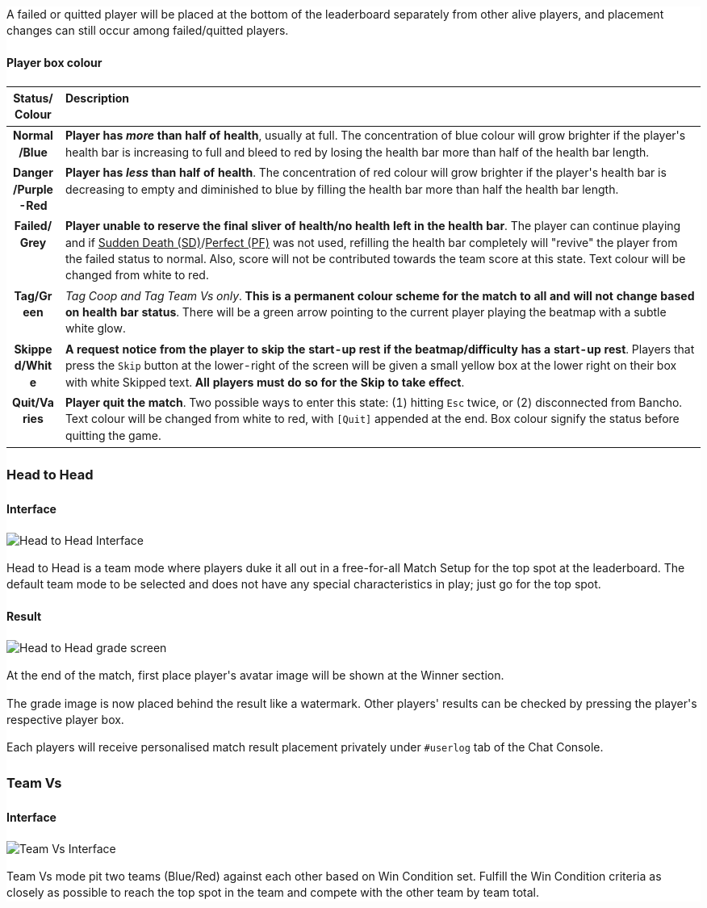 A failed or quitted player will be placed at the bottom of the leaderboard separately from other alive players, and placement changes can still occur among failed/quitted players.

#### Player box colour




| Status/Colour | Description |
| :-: | :-- |
| **Normal/Blue** | **Player has _more_ than half of health**, usually at full. The concentration of blue colour will grow brighter if the player's health bar is increasing to full and bleed to red by losing the health bar more than half of the health bar length. |
| **Danger/Purple-Red** | **Player has _less_ than half of health**. The concentration of red colour will grow brighter if the player's health bar is decreasing to empty and diminished to blue by filling the health bar more than half the health bar length. |
| **Failed/Grey** | **Player unable to reserve the final sliver of health/no health left in the health bar**. The player can continue playing and if [Sudden Death (SD)](/wiki/Game_modifier/Sudden_Death)/[Perfect (PF)](/wiki/Game_modifier/Perfect) was not used, refilling the health bar completely will "revive" the player from the failed status to normal. Also, score will not be contributed towards the team score at this state. Text colour will be changed from white to red. |
| **Tag/Green** | _Tag Coop and Tag Team Vs only_. **This is a permanent colour scheme for the match to all and will not change based on health bar status**. There will be a green arrow pointing to the current player playing the beatmap with a subtle white glow. |
| **Skipped/White** | **A request notice from the player to skip the start-up rest if the beatmap/difficulty has a start-up rest**. Players that press the `Skip` button at the lower-right of the screen will be given a small yellow box at the lower right on their box with white Skipped text. **All players must do so for the Skip to take effect**. |
| **Quit/Varies** | **Player quit the match**. Two possible ways to enter this state: (1) hitting `Esc` twice, or (2) disconnected from Bancho. Text colour will be changed from white to red, with `[Quit]` appended at the end. Box colour signify the status before quitting the game. |

### Head to Head

#### Interface

![](img/Multi_HTH.jpg "Head to Head Interface")

Head to Head is a team mode where players duke it all out in a free-for-all Match Setup for the top spot at the leaderboard.
The default team mode to be selected and does not have any special characteristics in play; just go for the top spot.

#### Result

![](img/Multi_grade.jpg "Head to Head grade screen")

At the end of the match, first place player's avatar image will be shown at the Winner section.

The grade image is now placed behind the result like a watermark.
Other players' results can be checked by pressing the player's respective player box.

Each players will receive personalised match result placement privately under `#userlog` tab of the Chat Console.

### Team Vs

#### Interface

![](img/Multi_team_vs.jpg "Team Vs Interface")

Team Vs mode pit two teams (Blue/Red) against each other based on Win Condition set.
Fulfill the Win Condition criteria as closely as possible to reach the top spot in the team and compete with the other team by team total.
